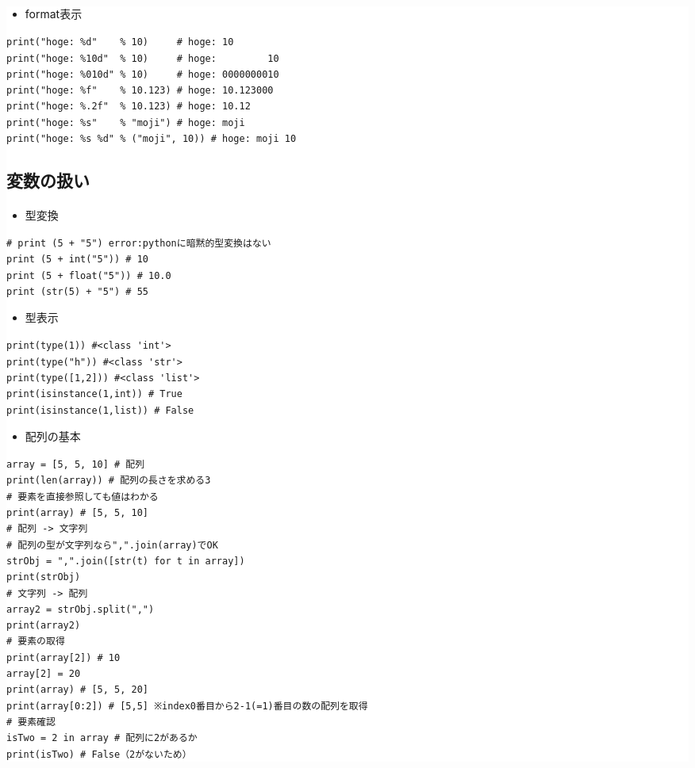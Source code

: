 * format表示

```py3
print("hoge: %d"    % 10)     # hoge: 10
print("hoge: %10d"  % 10)     # hoge:         10
print("hoge: %010d" % 10)     # hoge: 0000000010
print("hoge: %f"    % 10.123) # hoge: 10.123000
print("hoge: %.2f"  % 10.123) # hoge: 10.12
print("hoge: %s"    % "moji") # hoge: moji
print("hoge: %s %d" % ("moji", 10)) # hoge: moji 10
```

## 変数の扱い

* 型変換

```py3
# print (5 + "5") error:pythonに暗黙的型変換はない
print (5 + int("5")) # 10
print (5 + float("5")) # 10.0
print (str(5) + "5") # 55
```

* 型表示

```py3
print(type(1)) #<class 'int'>
print(type("h")) #<class 'str'>
print(type([1,2])) #<class 'list'>
print(isinstance(1,int)) # True
print(isinstance(1,list)) # False
```

* 配列の基本

```py3
array = [5, 5, 10] # 配列
print(len(array)) # 配列の長さを求める3
# 要素を直接参照しても値はわかる
print(array) # [5, 5, 10]
# 配列 -> 文字列
# 配列の型が文字列なら",".join(array)でOK
strObj = ",".join([str(t) for t in array])
print(strObj)
# 文字列 -> 配列
array2 = strObj.split(",")
print(array2)
# 要素の取得
print(array[2]) # 10
array[2] = 20
print(array) # [5, 5, 20]
print(array[0:2]) # [5,5] ※index0番目から2-1(=1)番目の数の配列を取得
# 要素確認
isTwo = 2 in array # 配列に2があるか
print(isTwo) # False（2がないため）
```
